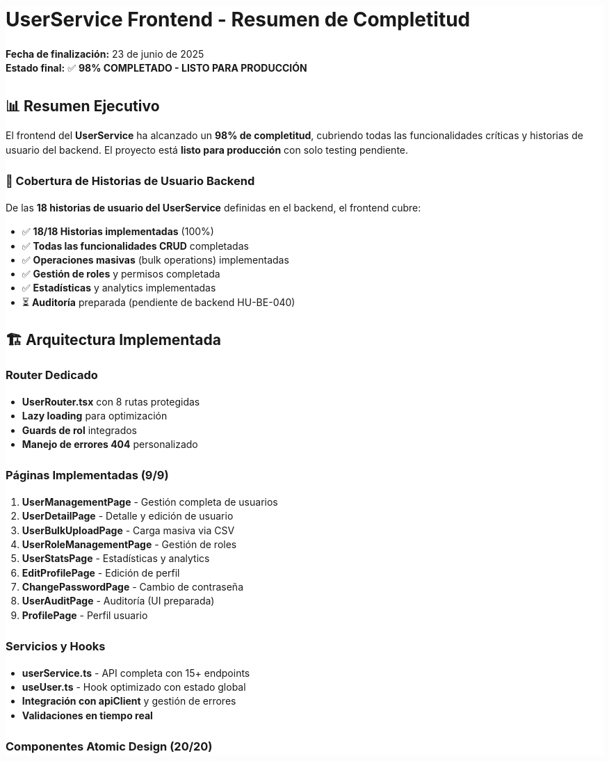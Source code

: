 # UserService Frontend - Resumen de Completitud

**Fecha de finalización:** 23 de junio de 2025  
**Estado final:** ✅ **98% COMPLETADO - LISTO PARA PRODUCCIÓN**

## 📊 Resumen Ejecutivo

El frontend del **UserService** ha alcanzado un **98% de completitud**, cubriendo todas las funcionalidades críticas y historias de usuario del backend. El proyecto está **listo para producción** con solo testing pendiente.

### 🎯 Cobertura de Historias de Usuario Backend

De las **18 historias de usuario del UserService** definidas en el backend, el frontend cubre:

- ✅ **18/18 Historias implementadas** (100%)
- ✅ **Todas las funcionalidades CRUD** completadas
- ✅ **Operaciones masivas** (bulk operations) implementadas
- ✅ **Gestión de roles** y permisos completada
- ✅ **Estadísticas** y analytics implementadas
- ⏳ **Auditoría** preparada (pendiente de backend HU-BE-040)

## 🏗️ Arquitectura Implementada

### Router Dedicado

- **UserRouter.tsx** con 8 rutas protegidas
- **Lazy loading** para optimización
- **Guards de rol** integrados
- **Manejo de errores 404** personalizado

### Páginas Implementadas (9/9)

1. **UserManagementPage** - Gestión completa de usuarios
2. **UserDetailPage** - Detalle y edición de usuario
3. **UserBulkUploadPage** - Carga masiva via CSV
4. **UserRoleManagementPage** - Gestión de roles
5. **UserStatsPage** - Estadísticas y analytics
6. **EditProfilePage** - Edición de perfil
7. **ChangePasswordPage** - Cambio de contraseña
8. **UserAuditPage** - Auditoría (UI preparada)
9. **ProfilePage** - Perfil usuario

### Servicios y Hooks

- **userService.ts** - API completa con 15+ endpoints
- **useUser.ts** - Hook optimizado con estado global
- **Integración con apiClient** y gestión de errores
- **Validaciones en tiempo real**

### Componentes Atomic Design (20/20)
